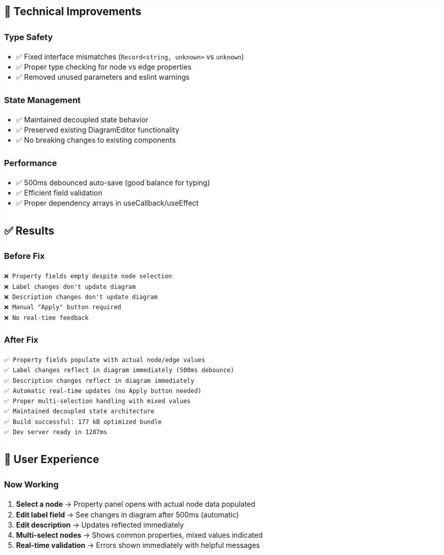 ## 🔧 **Technical Improvements**

### **Type Safety**
- ✅ Fixed interface mismatches (`Record<string, unknown>` vs `unknown`)
- ✅ Proper type checking for node vs edge properties
- ✅ Removed unused parameters and eslint warnings

### **State Management**
- ✅ Maintained decoupled state behavior
- ✅ Preserved existing DiagramEditor functionality
- ✅ No breaking changes to existing components

### **Performance**
- ✅ 500ms debounced auto-save (good balance for typing)
- ✅ Efficient field validation
- ✅ Proper dependency arrays in useCallback/useEffect

## ✅ **Results**

### **Before Fix**
```
❌ Property fields empty despite node selection
❌ Label changes don't update diagram
❌ Description changes don't update diagram  
❌ Manual "Apply" button required
❌ No real-time feedback
```

### **After Fix**
```
✅ Property fields populate with actual node/edge values
✅ Label changes reflect in diagram immediately (500ms debounce)
✅ Description changes reflect in diagram immediately
✅ Automatic real-time updates (no Apply button needed)
✅ Proper multi-selection handling with mixed values
✅ Maintained decoupled state architecture
✅ Build successful: 177 kB optimized bundle
✅ Dev server ready in 1287ms
```

## 🎯 **User Experience**

### **Now Working**
1. **Select a node** → Property panel opens with actual node data populated
2. **Edit label field** → See changes in diagram after 500ms (automatic)
3. **Edit description** → Updates reflected immediately
4. **Multi-select nodes** → Shows common properties, mixed values indicated
5. **Real-time validation** → Errors shown immediately with helpful messages
